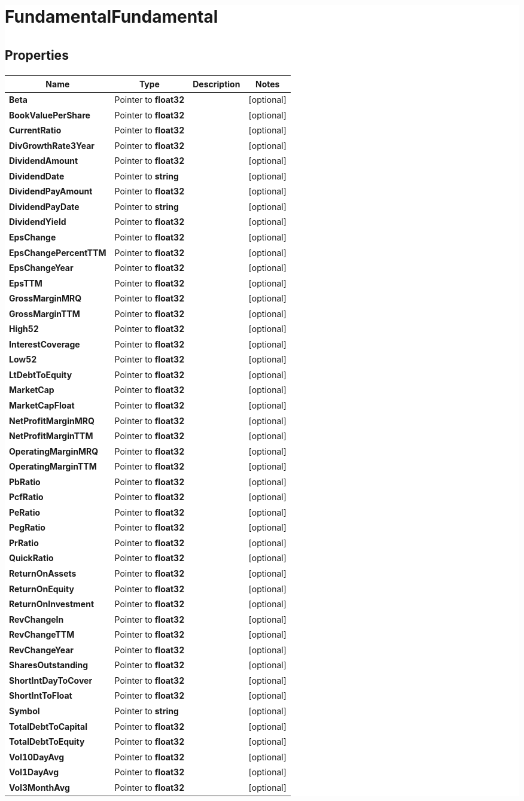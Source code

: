 # FundamentalFundamental

## Properties

Name | Type | Description | Notes
------------ | ------------- | ------------- | -------------
**Beta** | Pointer to **float32** |  | [optional] 
**BookValuePerShare** | Pointer to **float32** |  | [optional] 
**CurrentRatio** | Pointer to **float32** |  | [optional] 
**DivGrowthRate3Year** | Pointer to **float32** |  | [optional] 
**DividendAmount** | Pointer to **float32** |  | [optional] 
**DividendDate** | Pointer to **string** |  | [optional] 
**DividendPayAmount** | Pointer to **float32** |  | [optional] 
**DividendPayDate** | Pointer to **string** |  | [optional] 
**DividendYield** | Pointer to **float32** |  | [optional] 
**EpsChange** | Pointer to **float32** |  | [optional] 
**EpsChangePercentTTM** | Pointer to **float32** |  | [optional] 
**EpsChangeYear** | Pointer to **float32** |  | [optional] 
**EpsTTM** | Pointer to **float32** |  | [optional] 
**GrossMarginMRQ** | Pointer to **float32** |  | [optional] 
**GrossMarginTTM** | Pointer to **float32** |  | [optional] 
**High52** | Pointer to **float32** |  | [optional] 
**InterestCoverage** | Pointer to **float32** |  | [optional] 
**Low52** | Pointer to **float32** |  | [optional] 
**LtDebtToEquity** | Pointer to **float32** |  | [optional] 
**MarketCap** | Pointer to **float32** |  | [optional] 
**MarketCapFloat** | Pointer to **float32** |  | [optional] 
**NetProfitMarginMRQ** | Pointer to **float32** |  | [optional] 
**NetProfitMarginTTM** | Pointer to **float32** |  | [optional] 
**OperatingMarginMRQ** | Pointer to **float32** |  | [optional] 
**OperatingMarginTTM** | Pointer to **float32** |  | [optional] 
**PbRatio** | Pointer to **float32** |  | [optional] 
**PcfRatio** | Pointer to **float32** |  | [optional] 
**PeRatio** | Pointer to **float32** |  | [optional] 
**PegRatio** | Pointer to **float32** |  | [optional] 
**PrRatio** | Pointer to **float32** |  | [optional] 
**QuickRatio** | Pointer to **float32** |  | [optional] 
**ReturnOnAssets** | Pointer to **float32** |  | [optional] 
**ReturnOnEquity** | Pointer to **float32** |  | [optional] 
**ReturnOnInvestment** | Pointer to **float32** |  | [optional] 
**RevChangeIn** | Pointer to **float32** |  | [optional] 
**RevChangeTTM** | Pointer to **float32** |  | [optional] 
**RevChangeYear** | Pointer to **float32** |  | [optional] 
**SharesOutstanding** | Pointer to **float32** |  | [optional] 
**ShortIntDayToCover** | Pointer to **float32** |  | [optional] 
**ShortIntToFloat** | Pointer to **float32** |  | [optional] 
**Symbol** | Pointer to **string** |  | [optional] 
**TotalDebtToCapital** | Pointer to **float32** |  | [optional] 
**TotalDebtToEquity** | Pointer to **float32** |  | [optional] 
**Vol10DayAvg** | Pointer to **float32** |  | [optional] 
**Vol1DayAvg** | Pointer to **float32** |  | [optional] 
**Vol3MonthAvg** | Pointer to **float32** |  | [optional] 
